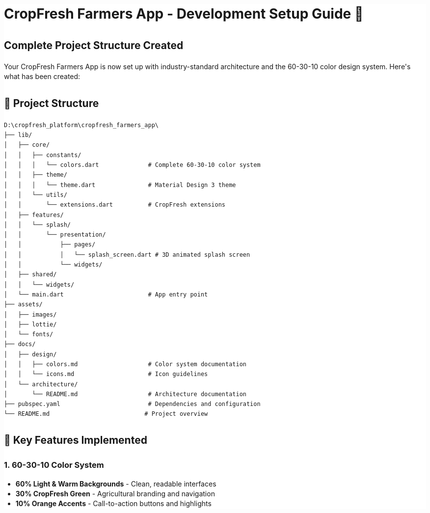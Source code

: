 # CropFresh Farmers App - Development Setup Guide 🚀

## Complete Project Structure Created

Your CropFresh Farmers App is now set up with industry-standard architecture and the 60-30-10 color design system. Here's what has been created:

## 📁 Project Structure

```
D:\cropfresh_platform\cropfresh_farmers_app\
├── lib/
│   ├── core/
│   │   ├── constants/
│   │   │   └── colors.dart              # Complete 60-30-10 color system
│   │   ├── theme/
│   │   │   └── theme.dart               # Material Design 3 theme
│   │   └── utils/
│   │       └── extensions.dart          # CropFresh extensions
│   ├── features/
│   │   └── splash/
│   │       └── presentation/
│   │           ├── pages/
│   │           │   └── splash_screen.dart # 3D animated splash screen
│   │           └── widgets/
│   ├── shared/
│   │   └── widgets/
│   └── main.dart                        # App entry point
├── assets/
│   ├── images/
│   ├── lottie/
│   └── fonts/
├── docs/
│   ├── design/
│   │   ├── colors.md                    # Color system documentation
│   │   └── icons.md                     # Icon guidelines
│   └── architecture/
│       └── README.md                    # Architecture documentation
├── pubspec.yaml                         # Dependencies and configuration
└── README.md                           # Project overview
```

## 🎨 Key Features Implemented

### 1. **60-30-10 Color System**
- **60% Light & Warm Backgrounds** - Clean, readable interfaces
- **30% CropFresh Green** - Agricultural branding and navigation
- **10% Orange Accents** - Call-to-action buttons and highlights
